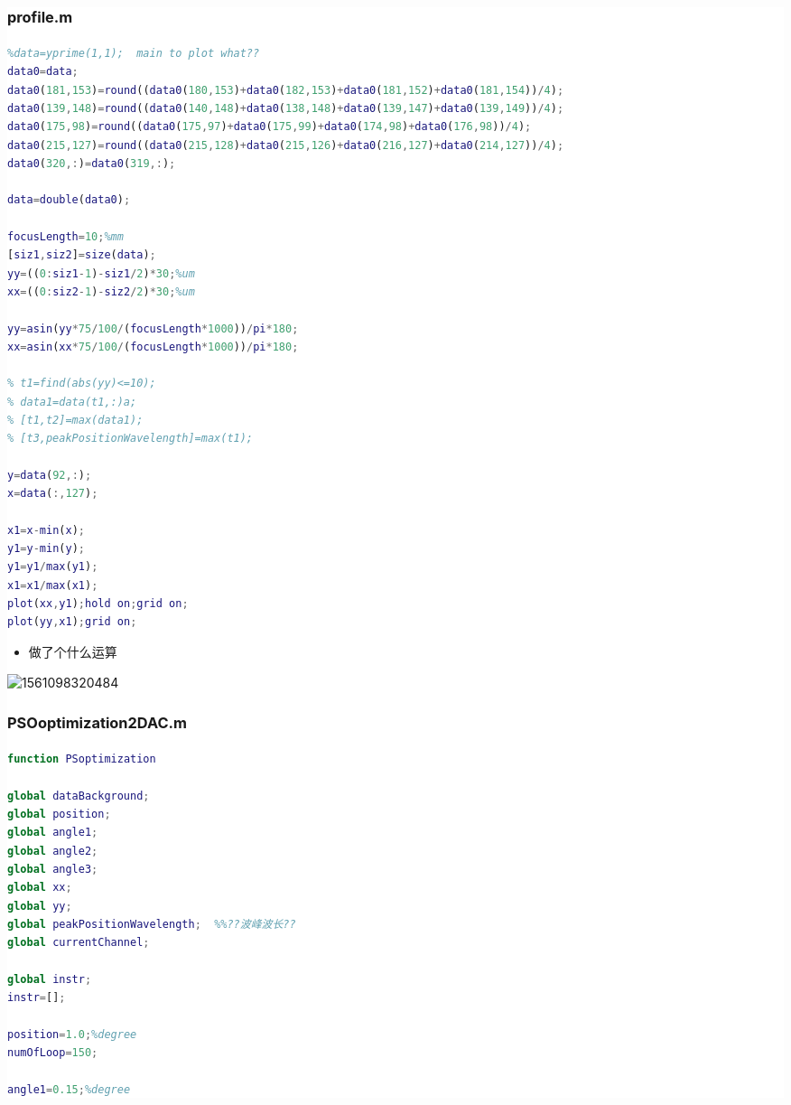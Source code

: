 

### profile.m

```matlab
%data=yprime(1,1);  main to plot what??
data0=data;
data0(181,153)=round((data0(180,153)+data0(182,153)+data0(181,152)+data0(181,154))/4);
data0(139,148)=round((data0(140,148)+data0(138,148)+data0(139,147)+data0(139,149))/4);
data0(175,98)=round((data0(175,97)+data0(175,99)+data0(174,98)+data0(176,98))/4);
data0(215,127)=round((data0(215,128)+data0(215,126)+data0(216,127)+data0(214,127))/4);
data0(320,:)=data0(319,:);

data=double(data0);

focusLength=10;%mm
[siz1,siz2]=size(data);
yy=((0:siz1-1)-siz1/2)*30;%um
xx=((0:siz2-1)-siz2/2)*30;%um
    
yy=asin(yy*75/100/(focusLength*1000))/pi*180;
xx=asin(xx*75/100/(focusLength*1000))/pi*180;

% t1=find(abs(yy)<=10);
% data1=data(t1,:)a;
% [t1,t2]=max(data1);
% [t3,peakPositionWavelength]=max(t1);

y=data(92,:);
x=data(:,127);

x1=x-min(x);
y1=y-min(y);
y1=y1/max(y1);
x1=x1/max(x1);
plot(xx,y1);hold on;grid on;
plot(yy,x1);grid on;
```

- 做了个什么运算

![1561098320484](C:\Users\L\AppData\Roaming\Typora\typora-user-images\1561098320484.png)

### PSOoptimization2DAC.m

```matlab
function PSoptimization

global dataBackground;
global position;
global angle1;
global angle2;
global angle3;
global xx;
global yy;
global peakPositionWavelength;  %%??波峰波长??
global currentChannel;

global instr;
instr=[];

position=1.0;%degree
numOfLoop=150;

angle1=0.15;%degree
```